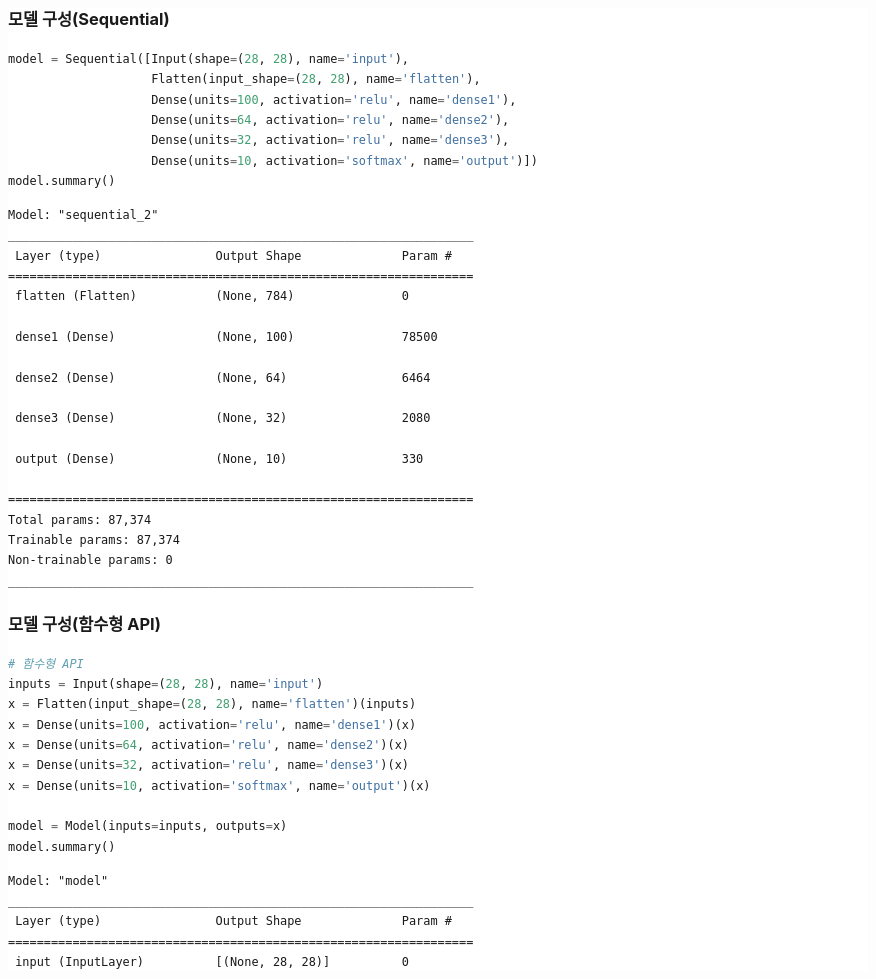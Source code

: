 ### 모델 구성(Sequential)


```python
model = Sequential([Input(shape=(28, 28), name='input'),
                    Flatten(input_shape=(28, 28), name='flatten'),
                    Dense(units=100, activation='relu', name='dense1'),
                    Dense(units=64, activation='relu', name='dense2'),
                    Dense(units=32, activation='relu', name='dense3'),
                    Dense(units=10, activation='softmax', name='output')])
model.summary()
```

    Model: "sequential_2"
    _________________________________________________________________
     Layer (type)                Output Shape              Param #   
    =================================================================
     flatten (Flatten)           (None, 784)               0         
                                                                     
     dense1 (Dense)              (None, 100)               78500     
                                                                     
     dense2 (Dense)              (None, 64)                6464      
                                                                     
     dense3 (Dense)              (None, 32)                2080      
                                                                     
     output (Dense)              (None, 10)                330       
                                                                     
    =================================================================
    Total params: 87,374
    Trainable params: 87,374
    Non-trainable params: 0
    _________________________________________________________________
    

### 모델 구성(함수형 API)


```python
# 함수형 API
inputs = Input(shape=(28, 28), name='input')
x = Flatten(input_shape=(28, 28), name='flatten')(inputs)
x = Dense(units=100, activation='relu', name='dense1')(x)
x = Dense(units=64, activation='relu', name='dense2')(x)
x = Dense(units=32, activation='relu', name='dense3')(x)
x = Dense(units=10, activation='softmax', name='output')(x)

model = Model(inputs=inputs, outputs=x)
model.summary()
```

    Model: "model"
    _________________________________________________________________
     Layer (type)                Output Shape              Param #   
    =================================================================
     input (InputLayer)          [(None, 28, 28)]          0         
                                                                     